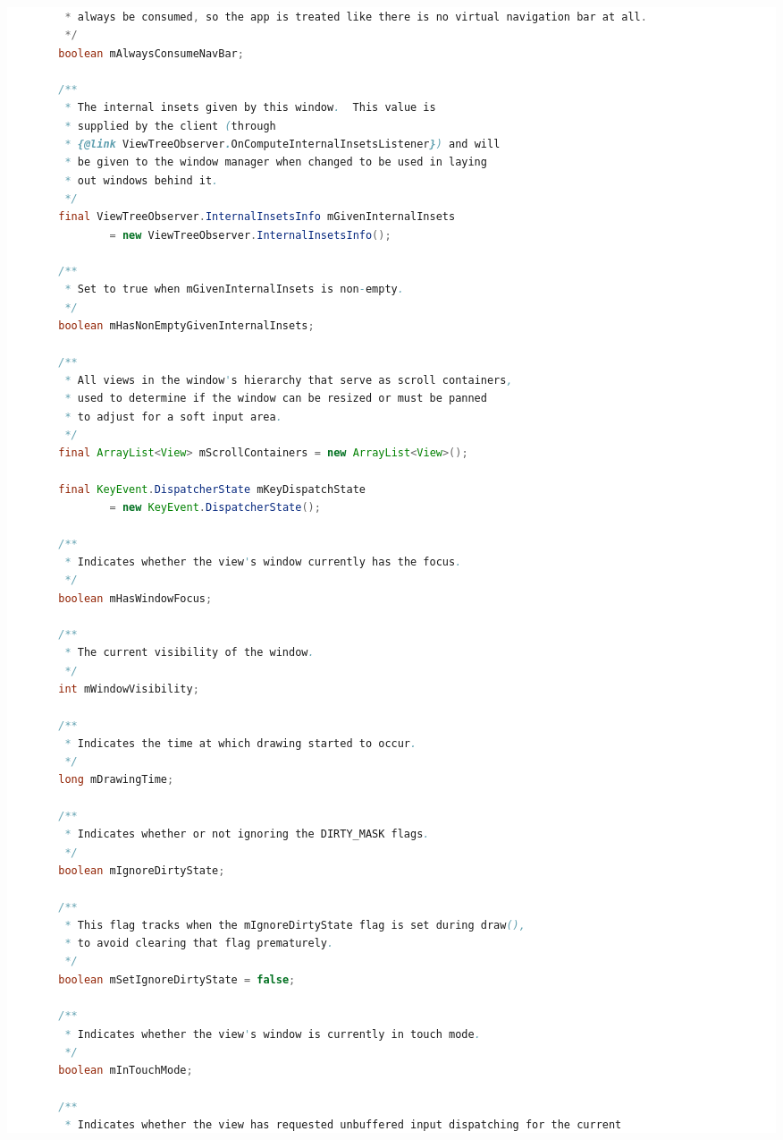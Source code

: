 ```java
         * always be consumed, so the app is treated like there is no virtual navigation bar at all.
         */
        boolean mAlwaysConsumeNavBar;

        /**
         * The internal insets given by this window.  This value is
         * supplied by the client (through
         * {@link ViewTreeObserver.OnComputeInternalInsetsListener}) and will
         * be given to the window manager when changed to be used in laying
         * out windows behind it.
         */
        final ViewTreeObserver.InternalInsetsInfo mGivenInternalInsets
                = new ViewTreeObserver.InternalInsetsInfo();

        /**
         * Set to true when mGivenInternalInsets is non-empty.
         */
        boolean mHasNonEmptyGivenInternalInsets;

        /**
         * All views in the window's hierarchy that serve as scroll containers,
         * used to determine if the window can be resized or must be panned
         * to adjust for a soft input area.
         */
        final ArrayList<View> mScrollContainers = new ArrayList<View>();

        final KeyEvent.DispatcherState mKeyDispatchState
                = new KeyEvent.DispatcherState();

        /**
         * Indicates whether the view's window currently has the focus.
         */
        boolean mHasWindowFocus;

        /**
         * The current visibility of the window.
         */
        int mWindowVisibility;

        /**
         * Indicates the time at which drawing started to occur.
         */
        long mDrawingTime;

        /**
         * Indicates whether or not ignoring the DIRTY_MASK flags.
         */
        boolean mIgnoreDirtyState;

        /**
         * This flag tracks when the mIgnoreDirtyState flag is set during draw(),
         * to avoid clearing that flag prematurely.
         */
        boolean mSetIgnoreDirtyState = false;

        /**
         * Indicates whether the view's window is currently in touch mode.
         */
        boolean mInTouchMode;

        /**
         * Indicates whether the view has requested unbuffered input dispatching for the current
```